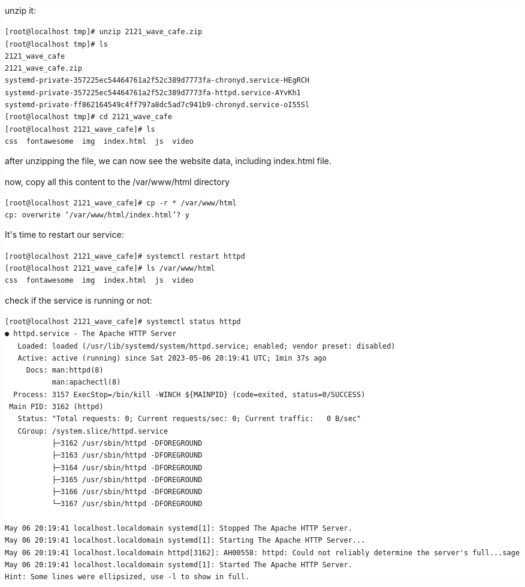 unzip it:
```
[root@localhost tmp]# unzip 2121_wave_cafe.zip
[root@localhost tmp]# ls
2121_wave_cafe
2121_wave_cafe.zip
systemd-private-357225ec54464761a2f52c389d7773fa-chronyd.service-HEgRCH
systemd-private-357225ec54464761a2f52c389d7773fa-httpd.service-AYvKh1
systemd-private-ff862164549c4ff797a8dc5ad7c941b9-chronyd.service-oI55Sl
[root@localhost tmp]# cd 2121_wave_cafe
[root@localhost 2121_wave_cafe]# ls
css  fontawesome  img  index.html  js  video
```
after unzipping the file, we can now see the website data, including index.html file.

now, copy all this content to the /var/www/html directory

```
[root@localhost 2121_wave_cafe]# cp -r * /var/www/html
cp: overwrite ‘/var/www/html/index.html’? y
```
It's time to restart our service:
```
[root@localhost 2121_wave_cafe]# systemctl restart httpd
[root@localhost 2121_wave_cafe]# ls /var/www/html
css  fontawesome  img  index.html  js  video
```

check if the service is running or not:
```
[root@localhost 2121_wave_cafe]# systemctl status httpd
● httpd.service - The Apache HTTP Server
   Loaded: loaded (/usr/lib/systemd/system/httpd.service; enabled; vendor preset: disabled)
   Active: active (running) since Sat 2023-05-06 20:19:41 UTC; 1min 37s ago
     Docs: man:httpd(8)
           man:apachectl(8)
  Process: 3157 ExecStop=/bin/kill -WINCH ${MAINPID} (code=exited, status=0/SUCCESS)
 Main PID: 3162 (httpd)
   Status: "Total requests: 0; Current requests/sec: 0; Current traffic:   0 B/sec"
   CGroup: /system.slice/httpd.service
           ├─3162 /usr/sbin/httpd -DFOREGROUND
           ├─3163 /usr/sbin/httpd -DFOREGROUND
           ├─3164 /usr/sbin/httpd -DFOREGROUND
           ├─3165 /usr/sbin/httpd -DFOREGROUND
           ├─3166 /usr/sbin/httpd -DFOREGROUND
           └─3167 /usr/sbin/httpd -DFOREGROUND

May 06 20:19:41 localhost.localdomain systemd[1]: Stopped The Apache HTTP Server.
May 06 20:19:41 localhost.localdomain systemd[1]: Starting The Apache HTTP Server...
May 06 20:19:41 localhost.localdomain httpd[3162]: AH00558: httpd: Could not reliably determine the server's full...sage
May 06 20:19:41 localhost.localdomain systemd[1]: Started The Apache HTTP Server.
Hint: Some lines were ellipsized, use -l to show in full.
```
